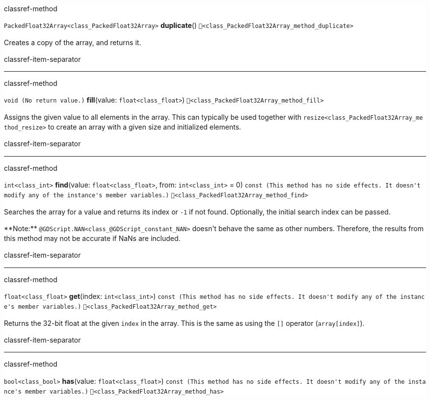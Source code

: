 classref-method

`PackedFloat32Array<class_PackedFloat32Array>` **duplicate**()
`🔗<class_PackedFloat32Array_method_duplicate>`

Creates a copy of the array, and returns it.

classref-item-separator

------------------------------------------------------------------------

classref-method

`void (No return value.)` **fill**(value: `float<class_float>`)
`🔗<class_PackedFloat32Array_method_fill>`

Assigns the given value to all elements in the array. This can typically
be used together with `resize<class_PackedFloat32Array_method_resize>`
to create an array with a given size and initialized elements.

classref-item-separator

------------------------------------------------------------------------

classref-method

`int<class_int>` **find**(value: `float<class_float>`, from:
`int<class_int>` = 0)
`const (This method has no side effects. It doesn't modify any of the instance's member variables.)`
`🔗<class_PackedFloat32Array_method_find>`

Searches the array for a value and returns its index or `-1` if not
found. Optionally, the initial search index can be passed.

\*\*Note:\*\* `@GDScript.NAN<class_@GDScript_constant_NAN>` doesn't
behave the same as other numbers. Therefore, the results from this
method may not be accurate if NaNs are included.

classref-item-separator

------------------------------------------------------------------------

classref-method

`float<class_float>` **get**(index: `int<class_int>`)
`const (This method has no side effects. It doesn't modify any of the instance's member variables.)`
`🔗<class_PackedFloat32Array_method_get>`

Returns the 32-bit float at the given `index` in the array. This is the
same as using the `[]` operator (`array[index]`).

classref-item-separator

------------------------------------------------------------------------

classref-method

`bool<class_bool>` **has**(value: `float<class_float>`)
`const (This method has no side effects. It doesn't modify any of the instance's member variables.)`
`🔗<class_PackedFloat32Array_method_has>`
